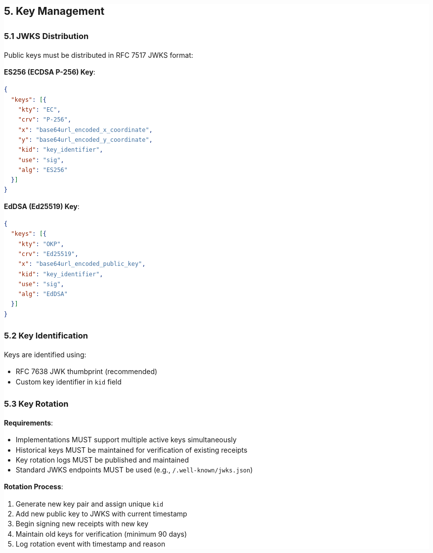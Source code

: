 ## 5. Key Management

### 5.1 JWKS Distribution

Public keys must be distributed in RFC 7517 JWKS format:

**ES256 (ECDSA P-256) Key**:
```json
{
  "keys": [{
    "kty": "EC",
    "crv": "P-256",
    "x": "base64url_encoded_x_coordinate",
    "y": "base64url_encoded_y_coordinate",
    "kid": "key_identifier",
    "use": "sig",
    "alg": "ES256"
  }]
}
```

**EdDSA (Ed25519) Key**:
```json
{
  "keys": [{
    "kty": "OKP",
    "crv": "Ed25519",
    "x": "base64url_encoded_public_key",
    "kid": "key_identifier",
    "use": "sig",
    "alg": "EdDSA"
  }]
}
```

### 5.2 Key Identification

Keys are identified using:
- RFC 7638 JWK thumbprint (recommended)
- Custom key identifier in `kid` field

### 5.3 Key Rotation

**Requirements**:
- Implementations MUST support multiple active keys simultaneously
- Historical keys MUST be maintained for verification of existing receipts
- Key rotation logs MUST be published and maintained
- Standard JWKS endpoints MUST be used (e.g., `/.well-known/jwks.json`)

**Rotation Process**:
1. Generate new key pair and assign unique `kid`
2. Add new public key to JWKS with current timestamp
3. Begin signing new receipts with new key
4. Maintain old keys for verification (minimum 90 days)
5. Log rotation event with timestamp and reason
